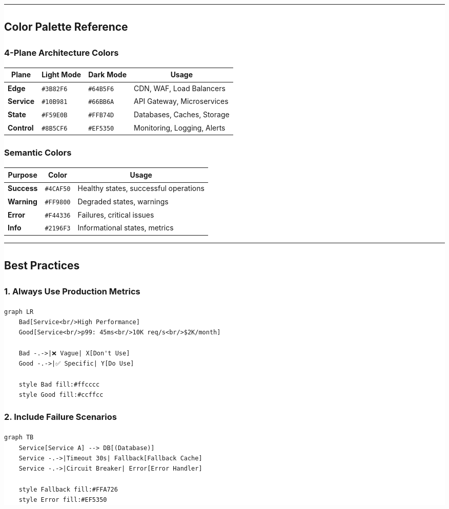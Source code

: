 ```mermaid
```

---

## Color Palette Reference

### 4-Plane Architecture Colors

| Plane | Light Mode | Dark Mode | Usage |
|-------|------------|-----------|--------|
| **Edge** | `#3B82F6` | `#64B5F6` | CDN, WAF, Load Balancers |
| **Service** | `#10B981` | `#66BB6A` | API Gateway, Microservices |
| **State** | `#F59E0B` | `#FFB74D` | Databases, Caches, Storage |
| **Control** | `#8B5CF6` | `#EF5350` | Monitoring, Logging, Alerts |

### Semantic Colors

| Purpose | Color | Usage |
|---------|-------|--------|
| **Success** | `#4CAF50` | Healthy states, successful operations |
| **Warning** | `#FF9800` | Degraded states, warnings |
| **Error** | `#F44336` | Failures, critical issues |
| **Info** | `#2196F3` | Informational states, metrics |

---

## Best Practices

### 1. Always Use Production Metrics
```mermaid
graph LR
    Bad[Service<br/>High Performance]
    Good[Service<br/>p99: 45ms<br/>10K req/s<br/>$2K/month]

    Bad -.->|❌ Vague| X[Don't Use]
    Good -.->|✅ Specific| Y[Do Use]

    style Bad fill:#ffcccc
    style Good fill:#ccffcc
```

### 2. Include Failure Scenarios
```mermaid
graph TB
    Service[Service A] --> DB[(Database)]
    Service -.->|Timeout 30s| Fallback[Fallback Cache]
    Service -.->|Circuit Breaker| Error[Error Handler]

    style Fallback fill:#FFA726
    style Error fill:#EF5350
```
